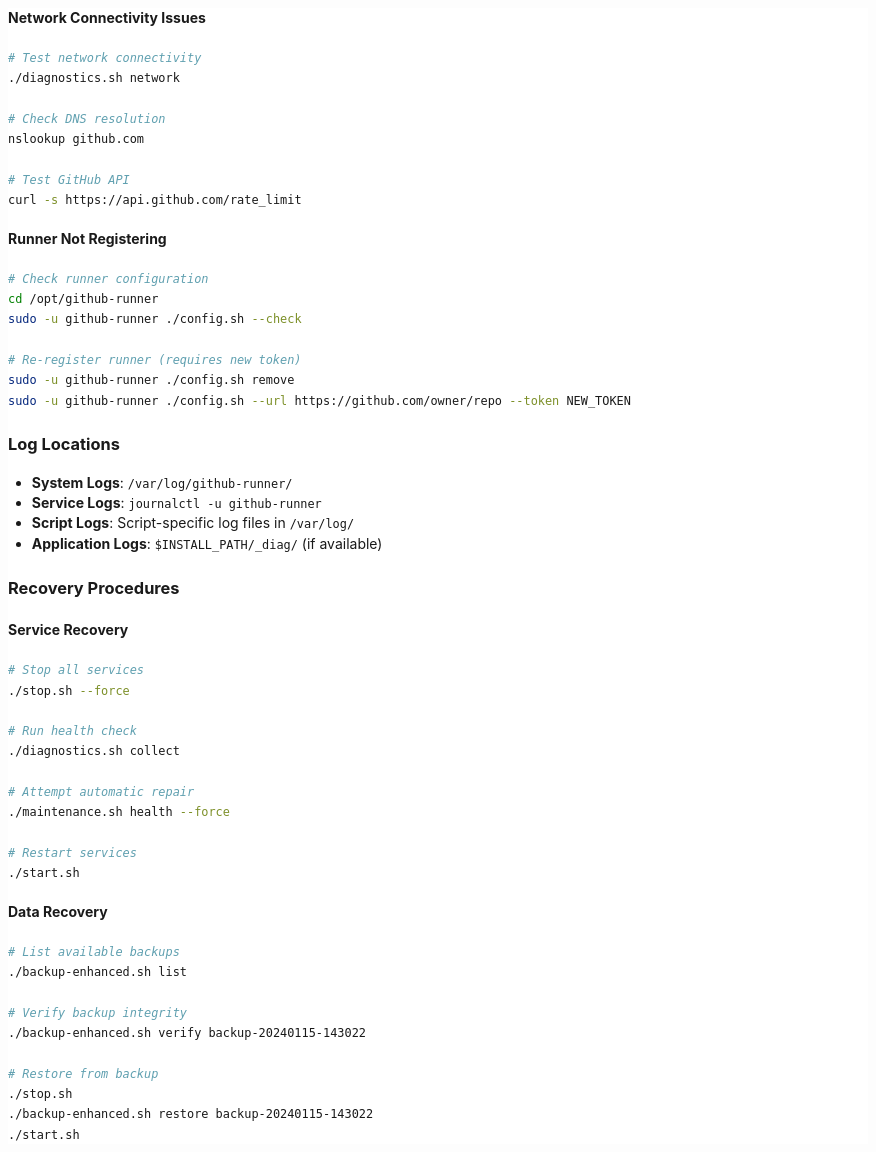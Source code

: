 #### Network Connectivity Issues
```bash
# Test network connectivity
./diagnostics.sh network

# Check DNS resolution
nslookup github.com

# Test GitHub API
curl -s https://api.github.com/rate_limit
```

#### Runner Not Registering
```bash
# Check runner configuration
cd /opt/github-runner
sudo -u github-runner ./config.sh --check

# Re-register runner (requires new token)
sudo -u github-runner ./config.sh remove
sudo -u github-runner ./config.sh --url https://github.com/owner/repo --token NEW_TOKEN
```

### Log Locations
- **System Logs**: `/var/log/github-runner/`
- **Service Logs**: `journalctl -u github-runner`
- **Script Logs**: Script-specific log files in `/var/log/`
- **Application Logs**: `$INSTALL_PATH/_diag/` (if available)

### Recovery Procedures

#### Service Recovery
```bash
# Stop all services
./stop.sh --force

# Run health check
./diagnostics.sh collect

# Attempt automatic repair
./maintenance.sh health --force

# Restart services
./start.sh
```

#### Data Recovery
```bash
# List available backups
./backup-enhanced.sh list

# Verify backup integrity
./backup-enhanced.sh verify backup-20240115-143022

# Restore from backup
./stop.sh
./backup-enhanced.sh restore backup-20240115-143022
./start.sh
```
